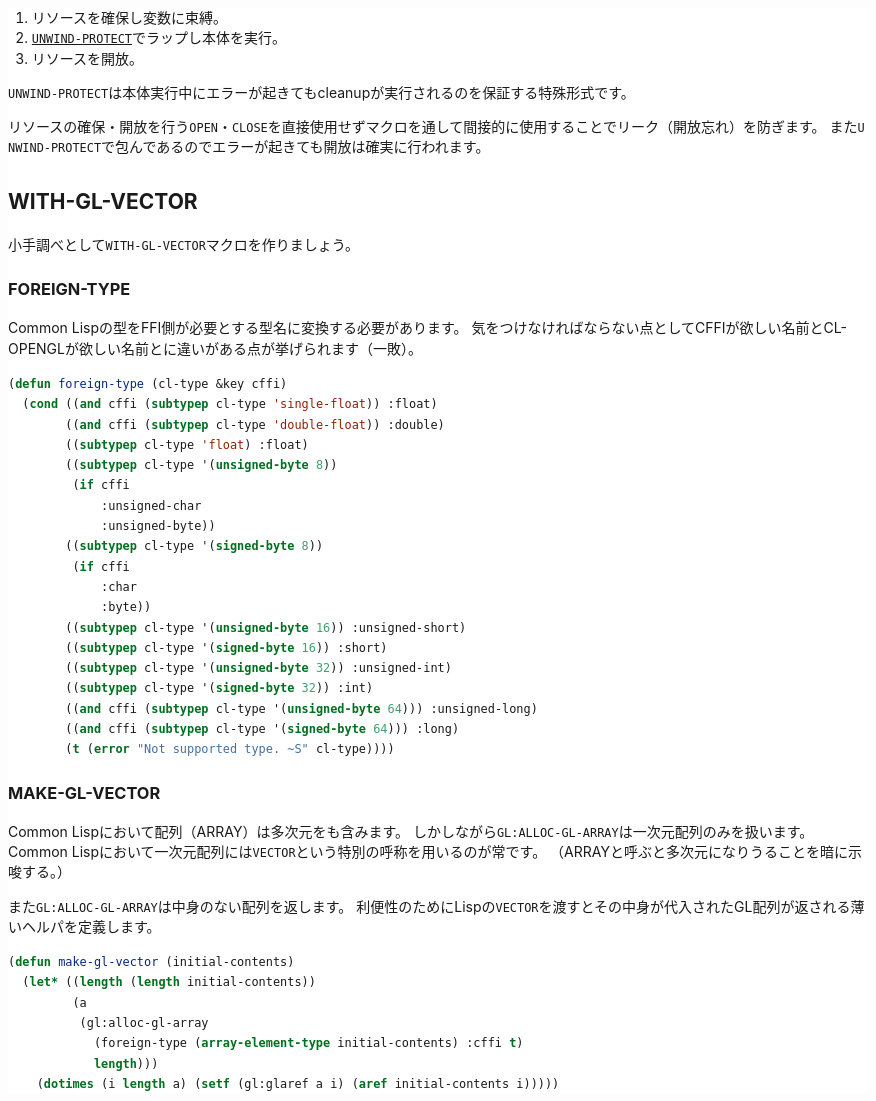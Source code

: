 1. リソースを確保し変数に束縛。
2. [`UNWIND-PROTECT`](http://www.lispworks.com/documentation/HyperSpec/Body/s_unwind.htm)でラップし本体を実行。
4. リソースを開放。

`UNWIND-PROTECT`は本体実行中にエラーが起きてもcleanupが実行されるのを保証する特殊形式です。

リソースの確保・開放を行う`OPEN`・`CLOSE`を直接使用せずマクロを通して間接的に使用することでリーク（開放忘れ）を防ぎます。
また`UNWIND-PROTECT`で包んであるのでエラーが起きても開放は確実に行われます。

## WITH-GL-VECTOR
小手調べとして`WITH-GL-VECTOR`マクロを作りましょう。

### FOREIGN-TYPE
Common Lispの型をFFI側が必要とする型名に変換する必要があります。
気をつけなければならない点としてCFFIが欲しい名前とCL-OPENGLが欲しい名前とに違いがある点が挙げられます（一敗）。

```lisp
(defun foreign-type (cl-type &key cffi)
  (cond ((and cffi (subtypep cl-type 'single-float)) :float)
        ((and cffi (subtypep cl-type 'double-float)) :double)
        ((subtypep cl-type 'float) :float)
        ((subtypep cl-type '(unsigned-byte 8))
         (if cffi
             :unsigned-char
             :unsigned-byte))
        ((subtypep cl-type '(signed-byte 8))
         (if cffi
             :char
             :byte))
        ((subtypep cl-type '(unsigned-byte 16)) :unsigned-short)
        ((subtypep cl-type '(signed-byte 16)) :short)
        ((subtypep cl-type '(unsigned-byte 32)) :unsigned-int)
        ((subtypep cl-type '(signed-byte 32)) :int)
        ((and cffi (subtypep cl-type '(unsigned-byte 64))) :unsigned-long)
        ((and cffi (subtypep cl-type '(signed-byte 64))) :long)
        (t (error "Not supported type. ~S" cl-type))))
```

### MAKE-GL-VECTOR
Common Lispにおいて配列（ARRAY）は多次元をも含みます。
しかしながら`GL:ALLOC-GL-ARRAY`は一次元配列のみを扱います。
Common Lispにおいて一次元配列には`VECTOR`という特別の呼称を用いるのが常です。
（ARRAYと呼ぶと多次元になりうることを暗に示唆する。）

また`GL:ALLOC-GL-ARRAY`は中身のない配列を返します。
利便性のためにLispの`VECTOR`を渡すとその中身が代入されたGL配列が返される薄いヘルパを定義します。

```lisp
(defun make-gl-vector (initial-contents)
  (let* ((length (length initial-contents))
         (a
          (gl:alloc-gl-array
            (foreign-type (array-element-type initial-contents) :cffi t)
            length)))
    (dotimes (i length a) (setf (gl:glaref a i) (aref initial-contents i)))))
```

